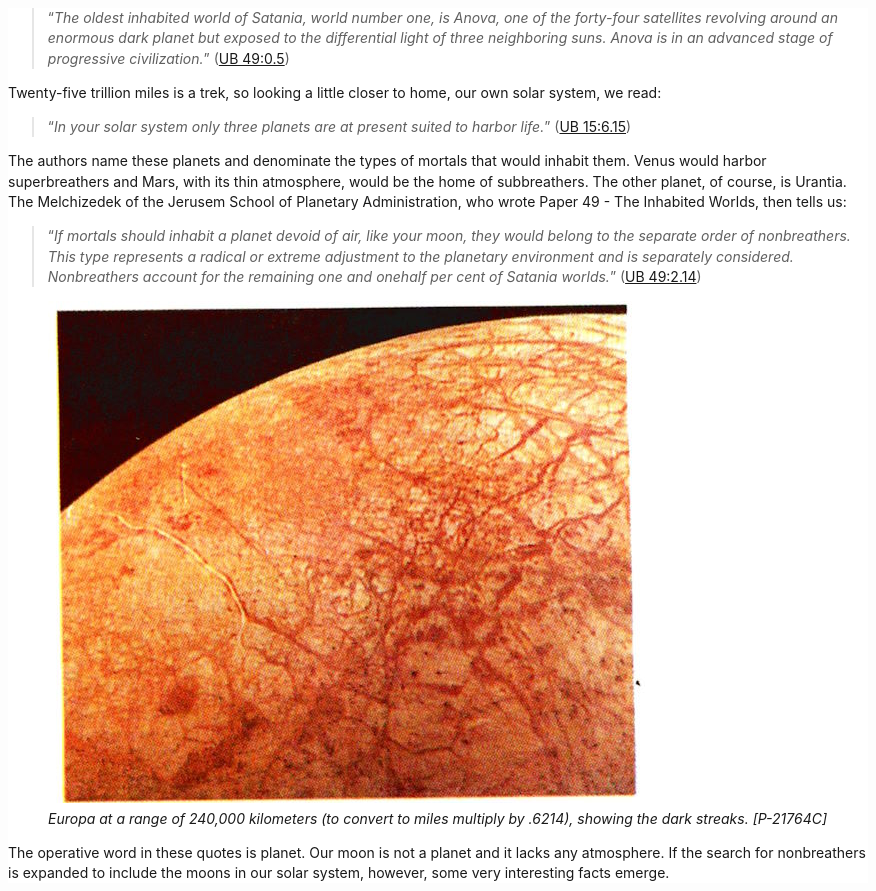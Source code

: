 > “_The oldest inhabited world of Satania, world number one, is Anova, one of the forty-four satellites revolving around an enormous dark planet but exposed to the differential light of three neighboring suns. Anova is in an advanced stage of progressive civilization._” (<a id="a21_272"></a>[UB 49:0.5](/en/The_Urantia_Book/49#p0_5))

Twenty-five trillion miles is a trek, so looking a little closer to home, our own solar system, we read:

> “_In your solar system only three planets are at present suited to harbor life._” (<a id="a25_85"></a>[UB 15:6.15](/en/The_Urantia_Book/15#p6_15))

The authors name these planets and denominate the types of mortals that would inhabit them. Venus would harbor superbreathers and Mars, with its thin atmosphere, would be the home of subbreathers. The other planet, of course, is Urantia. The Melchizedek of the Jerusem School of Planetary Administration, who wrote Paper 49 - The Inhabited Worlds, then tells us:

> “_If mortals should inhabit a planet devoid of air, like your moon, they would belong to the separate order of nonbreathers. This type represents a radical or extreme adjustment to the planetary environment and is separately considered. Nonbreathers account for the remaining one and onehalf per cent of Satania worlds._” (<a id="a29_325"></a>[UB 49:2.14](/en/The_Urantia_Book/49#p2_14))

<figure id="Figure_1" class="image urantiapedia">
<img src="/image/article/Study_Group_Herald/Europa.jpg">
<figcaption><em>Europa at a range of 240,000 kilometers (to convert to miles multiply by .6214), showing the dark streaks. [P-21764C]</em></figcaption>
</figure>


The operative word in these quotes is planet. Our moon is not a planet and it lacks any atmosphere. If the search for nonbreathers is expanded to include the moons in our solar system, however, some very interesting facts emerge.


[^1]: Isaac Asimov, _The Universe_, (New York: Avon Books, 1968) p. 52
[^2]: Hall, D.T., Strobel, D.F., Feldman, P.D., McGrath, M.A., Weaver, H.A., Nature 373, 677-679 (1995)
[^3]: Patrick Moore and Garry Hunt, _Atlas of the Solar System_ (New York: Rand McNally 1983) p. 216
[^4]: Patrick Moore and Garry Hunt, _Atlas of the Solar System_ (New York: Rand McNally 1983) p. 254-257
[^5]: David Morrison and Jane Samz, _Voyage to Jupiter_ (Washington D.C.: NASA SP-439 1980) p. 87
[^6]: David Morrison and Jane Samz, _Voyage to Jupiter_ (Washington D.C.: NASA SP-439 1980) p. 151
[^7]: David A. Rothery, _Satellites of the Outer Planet Worlds in their Own Right_ (New York: Oxford University Press, 1992) p. 73
[^8]: David Morrison and Jane Samz, _Voyage to Jupiter_ (Washington D.C.: NASA SP-439 1980) p. 152
[^9]: C.M. Yeates and others, _Galileo: Exploration of Jupiter's System_ (Washington D.C.: NASA SP-479 1985)
[^10]: John Noble Wilfort, “For a Veteran Traveler, Jupiter is Within Reach,” New York Times, 11 July 1995 B8
[^11]: Astro News, Astronomy, July 1995